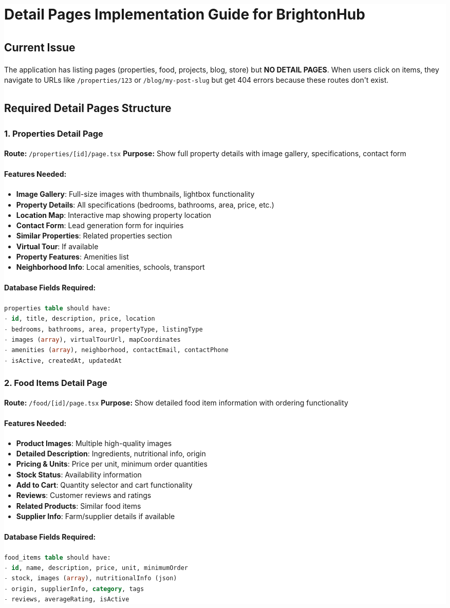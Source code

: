 # Detail Pages Implementation Guide for BrightonHub

## Current Issue
The application has listing pages (properties, food, projects, blog, store) but **NO DETAIL PAGES**. When users click on items, they navigate to URLs like `/properties/123` or `/blog/my-post-slug` but get 404 errors because these routes don't exist.

## Required Detail Pages Structure

### 1. Properties Detail Page
**Route:** `/properties/[id]/page.tsx`
**Purpose:** Show full property details with image gallery, specifications, contact form

#### Features Needed:
- **Image Gallery**: Full-size images with thumbnails, lightbox functionality
- **Property Details**: All specifications (bedrooms, bathrooms, area, price, etc.)
- **Location Map**: Interactive map showing property location
- **Contact Form**: Lead generation form for inquiries
- **Similar Properties**: Related properties section
- **Virtual Tour**: If available
- **Property Features**: Amenities list
- **Neighborhood Info**: Local amenities, schools, transport

#### Database Fields Required:
```sql
properties table should have:
- id, title, description, price, location
- bedrooms, bathrooms, area, propertyType, listingType
- images (array), virtualTourUrl, mapCoordinates
- amenities (array), neighborhood, contactEmail, contactPhone
- isActive, createdAt, updatedAt
```

### 2. Food Items Detail Page
**Route:** `/food/[id]/page.tsx`
**Purpose:** Show detailed food item information with ordering functionality

#### Features Needed:
- **Product Images**: Multiple high-quality images
- **Detailed Description**: Ingredients, nutritional info, origin
- **Pricing & Units**: Price per unit, minimum order quantities
- **Stock Status**: Availability information
- **Add to Cart**: Quantity selector and cart functionality
- **Reviews**: Customer reviews and ratings
- **Related Products**: Similar food items
- **Supplier Info**: Farm/supplier details if available

#### Database Fields Required:
```sql
food_items table should have:
- id, name, description, price, unit, minimumOrder
- stock, images (array), nutritionalInfo (json)
- origin, supplierInfo, category, tags
- reviews, averageRating, isActive
```
